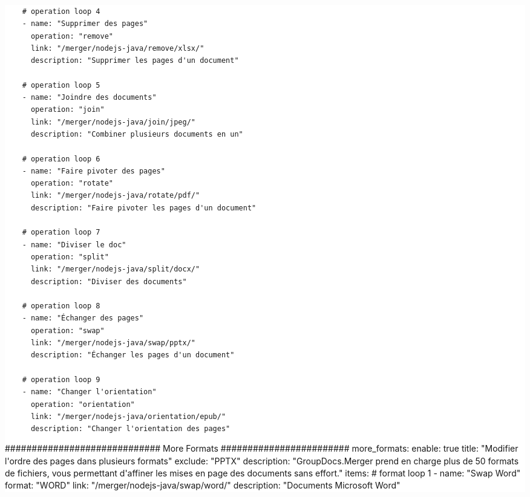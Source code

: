         # operation loop 4
        - name: "Supprimer des pages"
          operation: "remove"
          link: "/merger/nodejs-java/remove/xlsx/"
          description: "Supprimer les pages d'un document"

        # operation loop 5
        - name: "Joindre des documents"
          operation: "join"
          link: "/merger/nodejs-java/join/jpeg/"
          description: "Combiner plusieurs documents en un"

        # operation loop 6
        - name: "Faire pivoter des pages"
          operation: "rotate"
          link: "/merger/nodejs-java/rotate/pdf/"
          description: "Faire pivoter les pages d'un document"

        # operation loop 7
        - name: "Diviser le doc"
          operation: "split"
          link: "/merger/nodejs-java/split/docx/"
          description: "Diviser des documents"

        # operation loop 8
        - name: "Échanger des pages"
          operation: "swap"
          link: "/merger/nodejs-java/swap/pptx/"
          description: "Échanger les pages d'un document"

        # operation loop 9
        - name: "Changer l'orientation"
          operation: "orientation"
          link: "/merger/nodejs-java/orientation/epub/"
          description: "Changer l'orientation des pages"
          
        
          
############################# More Formats ########################
more_formats:
    enable: true
    title: "Modifier l'ordre des pages dans plusieurs formats"
    exclude: "PPTX"
    description: "GroupDocs.Merger prend en charge plus de 50 formats de fichiers, vous permettant d'affiner les mises en page des documents sans effort."
    items: 
        # format loop 1
        - name: "Swap Word"
          format: "WORD"
          link: "/merger/nodejs-java/swap/word/"
          description: "Documents Microsoft Word"
